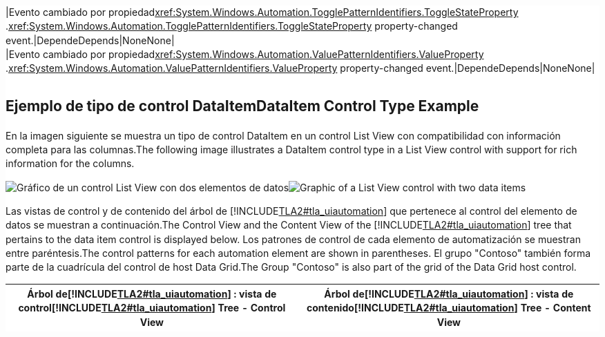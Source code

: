 |<span data-ttu-id="cc0cd-215">Evento cambiado por propiedad<xref:System.Windows.Automation.TogglePatternIdentifiers.ToggleStateProperty> .</span><span class="sxs-lookup"><span data-stu-id="cc0cd-215"><xref:System.Windows.Automation.TogglePatternIdentifiers.ToggleStateProperty> property-changed event.</span></span>|<span data-ttu-id="cc0cd-216">Depende</span><span class="sxs-lookup"><span data-stu-id="cc0cd-216">Depends</span></span>|<span data-ttu-id="cc0cd-217">None</span><span class="sxs-lookup"><span data-stu-id="cc0cd-217">None</span></span>|  
|<span data-ttu-id="cc0cd-218">Evento cambiado por propiedad<xref:System.Windows.Automation.ValuePatternIdentifiers.ValueProperty> .</span><span class="sxs-lookup"><span data-stu-id="cc0cd-218"><xref:System.Windows.Automation.ValuePatternIdentifiers.ValueProperty> property-changed event.</span></span>|<span data-ttu-id="cc0cd-219">Depende</span><span class="sxs-lookup"><span data-stu-id="cc0cd-219">Depends</span></span>|<span data-ttu-id="cc0cd-220">None</span><span class="sxs-lookup"><span data-stu-id="cc0cd-220">None</span></span>|  
  
## <a name="dataitem-control-type-example"></a><span data-ttu-id="cc0cd-221">Ejemplo de tipo de control DataItem</span><span class="sxs-lookup"><span data-stu-id="cc0cd-221">DataItem Control Type Example</span></span>  

 <span data-ttu-id="cc0cd-222">En la imagen siguiente se muestra un tipo de control DataItem en un control List View con compatibilidad con información completa para las columnas.</span><span class="sxs-lookup"><span data-stu-id="cc0cd-222">The following image illustrates a DataItem control type in a List View control with support for rich information for the columns.</span></span>  
  
 <span data-ttu-id="cc0cd-223">![Gráfico de un control List View con dos elementos de datos](./media/uiauto-data-grid-detailed.GIF "uiauto_data_grid_detailed")</span><span class="sxs-lookup"><span data-stu-id="cc0cd-223">![Graphic of a List View control with two data items](./media/uiauto-data-grid-detailed.GIF "uiauto_data_grid_detailed")</span></span>  
  
 <span data-ttu-id="cc0cd-224">Las vistas de control y de contenido del árbol de [!INCLUDE[TLA2#tla_uiautomation](../../../includes/tla2sharptla-uiautomation-md.md)] que pertenece al control del elemento de datos se muestran a continuación.</span><span class="sxs-lookup"><span data-stu-id="cc0cd-224">The Control View and the Content View of the [!INCLUDE[TLA2#tla_uiautomation](../../../includes/tla2sharptla-uiautomation-md.md)] tree that pertains to the data item control is displayed below.</span></span> <span data-ttu-id="cc0cd-225">Los patrones de control de cada elemento de automatización se muestran entre paréntesis.</span><span class="sxs-lookup"><span data-stu-id="cc0cd-225">The control patterns for each automation element are shown in parentheses.</span></span> <span data-ttu-id="cc0cd-226">El grupo "Contoso" también forma parte de la cuadrícula del control de host Data Grid.</span><span class="sxs-lookup"><span data-stu-id="cc0cd-226">The Group "Contoso" is also part of the grid of the Data Grid host control.</span></span>  
  
|<span data-ttu-id="cc0cd-227">Árbol de[!INCLUDE[TLA2#tla_uiautomation](../../../includes/tla2sharptla-uiautomation-md.md)] : vista de control</span><span class="sxs-lookup"><span data-stu-id="cc0cd-227">[!INCLUDE[TLA2#tla_uiautomation](../../../includes/tla2sharptla-uiautomation-md.md)] Tree - Control View</span></span>|<span data-ttu-id="cc0cd-228">Árbol de[!INCLUDE[TLA2#tla_uiautomation](../../../includes/tla2sharptla-uiautomation-md.md)] : vista de contenido</span><span class="sxs-lookup"><span data-stu-id="cc0cd-228">[!INCLUDE[TLA2#tla_uiautomation](../../../includes/tla2sharptla-uiautomation-md.md)] Tree - Content View</span></span>|  
|------------------------------------------------------------------------------------------------|------------------------------------------------------------------------------------------------|  